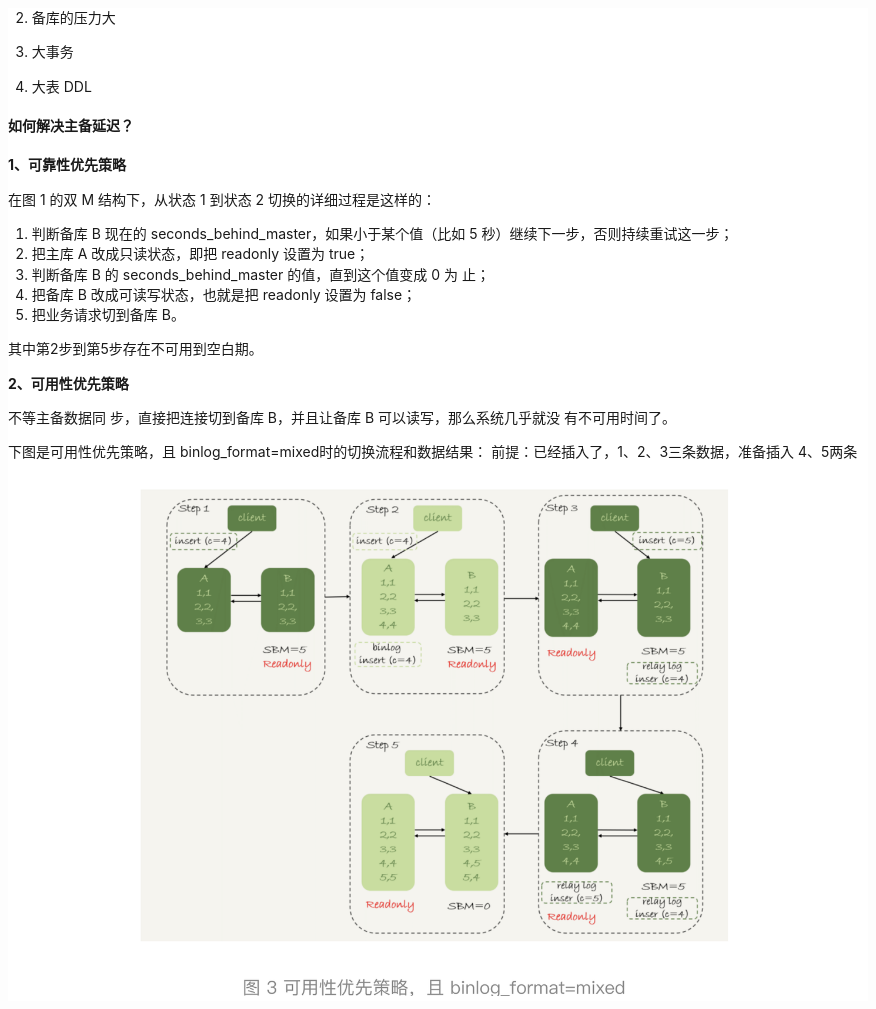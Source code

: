 2. 备库的压力大

3. 大事务
4. 大表 DDL



#### 如何解决主备延迟？

**1、可靠性优先策略**

在图 1 的双 M 结构下，从状态 1 到状态 2 切换的详细过程是这样的： 

1. 判断备库 B 现在的 seconds_behind_master，如果小于某个值（比如 5 秒）继续下一步，否则持续重试这一步； 
2. 把主库 A 改成只读状态，即把 readonly 设置为 true； 
3. 判断备库 B 的 seconds_behind_master 的值，直到这个值变成 0 为 止； 
4. 把备库 B 改成可读写状态，也就是把 readonly 设置为 false； 
5. 把业务请求切到备库 B。

其中第2步到第5步存在不可用到空白期。



**2、可用性优先策略**

不等主备数据同 步，直接把连接切到备库 B，并且让备库 B 可以读写，那么系统几乎就没 有不可用时间了。

下图是可用性优先策略，且 binlog_format=mixed时的切换流程和数据结果：
前提：已经插入了，1、2、3三条数据，准备插入 4、5两条

<div align=middle><img src= ".images/image-20201021112757321.png" width="70%" height="70%" /></div>
